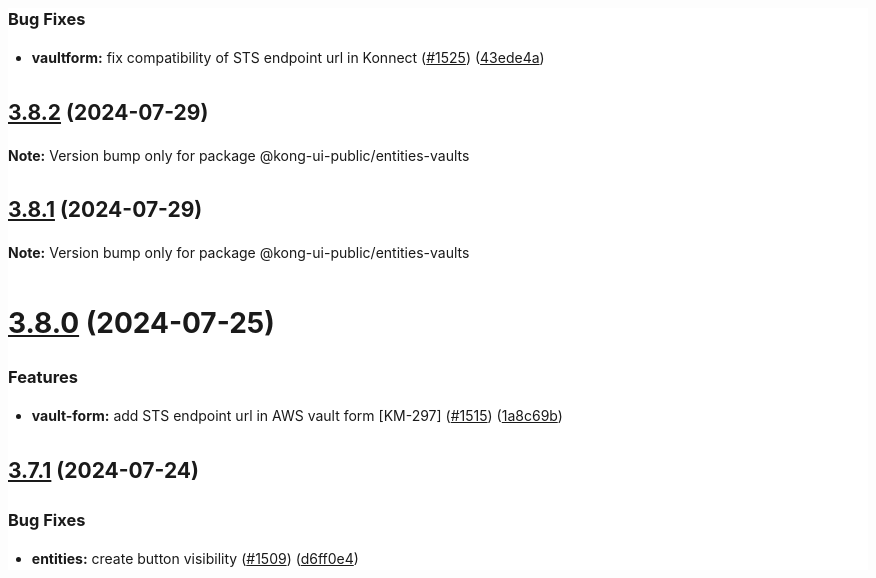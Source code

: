 
### Bug Fixes

* **vaultform:** fix compatibility of STS endpoint url in Konnect ([#1525](https://github.com/Kong/public-ui-components/issues/1525)) ([43ede4a](https://github.com/Kong/public-ui-components/commit/43ede4adc17b2e55d3c6168713fed52dc92185f6))





## [3.8.2](https://github.com/Kong/public-ui-components/compare/@kong-ui-public/entities-vaults@3.8.1...@kong-ui-public/entities-vaults@3.8.2) (2024-07-29)

**Note:** Version bump only for package @kong-ui-public/entities-vaults





## [3.8.1](https://github.com/Kong/public-ui-components/compare/@kong-ui-public/entities-vaults@3.8.0...@kong-ui-public/entities-vaults@3.8.1) (2024-07-29)

**Note:** Version bump only for package @kong-ui-public/entities-vaults





# [3.8.0](https://github.com/Kong/public-ui-components/compare/@kong-ui-public/entities-vaults@3.7.1...@kong-ui-public/entities-vaults@3.8.0) (2024-07-25)


### Features

* **vault-form:** add STS endpoint url in AWS vault form [KM-297] ([#1515](https://github.com/Kong/public-ui-components/issues/1515)) ([1a8c69b](https://github.com/Kong/public-ui-components/commit/1a8c69b5bfea000cd140834fd1c3b81e4b6c6331))





## [3.7.1](https://github.com/Kong/public-ui-components/compare/@kong-ui-public/entities-vaults@3.7.0...@kong-ui-public/entities-vaults@3.7.1) (2024-07-24)


### Bug Fixes

* **entities:** create button visibility ([#1509](https://github.com/Kong/public-ui-components/issues/1509)) ([d6ff0e4](https://github.com/Kong/public-ui-components/commit/d6ff0e44f8b33762402fcc52c1e289956f0be04c))

